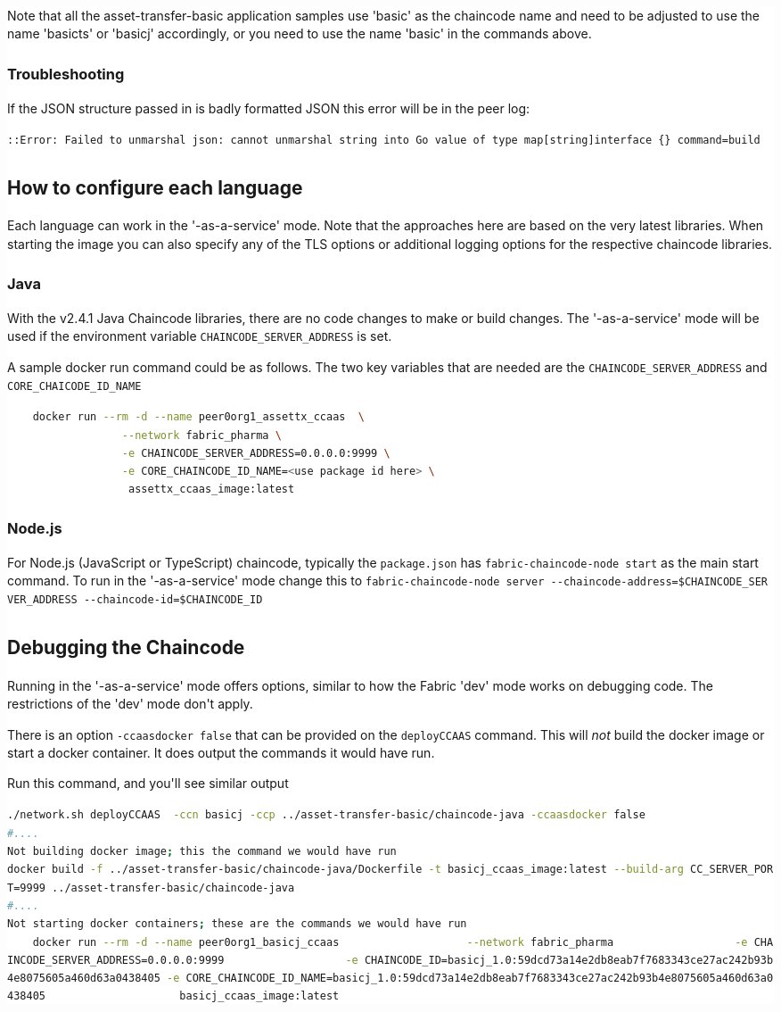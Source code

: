 Note that all the asset-transfer-basic application samples use 'basic' as the chaincode name and need to be adjusted to use the name 'basicts' or 'basicj' accordingly, or you need to use the name 'basic' in the commands above.

### Troubleshooting

If the JSON structure passed in is badly formatted JSON this error will be in the peer log:

```
::Error: Failed to unmarshal json: cannot unmarshal string into Go value of type map[string]interface {} command=build
```

## How to configure each language

Each language can work in the '-as-a-service' mode. Note that the approaches here are based on the very latest libraries.
When starting the image you can also specify any of the TLS options or additional logging options for the respective chaincode libraries.

### Java

With the v2.4.1 Java Chaincode libraries, there are no code changes to make or build changes. The '-as-a-service' mode will be used if the environment variable `CHAINCODE_SERVER_ADDRESS` is set.

A sample docker run command could be as follows. The two key variables that are needed are the `CHAINCODE_SERVER_ADDRESS` and `CORE_CHAICODE_ID_NAME`

```bash
    docker run --rm -d --name peer0org1_assettx_ccaas  \
                  --network fabric_pharma \
                  -e CHAINCODE_SERVER_ADDRESS=0.0.0.0:9999 \
                  -e CORE_CHAINCODE_ID_NAME=<use package id here> \
                   assettx_ccaas_image:latest
```

### Node.js

For Node.js (JavaScript or TypeScript) chaincode, typically the `package.json` has `fabric-chaincode-node start` as the main start command. To run in the '-as-a-service' mode change this to `fabric-chaincode-node server --chaincode-address=$CHAINCODE_SERVER_ADDRESS --chaincode-id=$CHAINCODE_ID`

## Debugging the Chaincode

Running in the '-as-a-service' mode offers options, similar to how the Fabric 'dev' mode works on debugging code. The restrictions of the 'dev' mode don't apply.

There is an option `-ccaasdocker false` that can be provided on the `deployCCAAS` command. This will _not_ build the docker image or start a docker container. It does output the commands it would have run.

Run this command, and you'll see similar output

```bash
./network.sh deployCCAAS  -ccn basicj -ccp ../asset-transfer-basic/chaincode-java -ccaasdocker false
#....
Not building docker image; this the command we would have run
docker build -f ../asset-transfer-basic/chaincode-java/Dockerfile -t basicj_ccaas_image:latest --build-arg CC_SERVER_PORT=9999 ../asset-transfer-basic/chaincode-java
#....
Not starting docker containers; these are the commands we would have run
    docker run --rm -d --name peer0org1_basicj_ccaas                    --network fabric_pharma                   -e CHAINCODE_SERVER_ADDRESS=0.0.0.0:9999                   -e CHAINCODE_ID=basicj_1.0:59dcd73a14e2db8eab7f7683343ce27ac242b93b4e8075605a460d63a0438405 -e CORE_CHAINCODE_ID_NAME=basicj_1.0:59dcd73a14e2db8eab7f7683343ce27ac242b93b4e8075605a460d63a0438405                     basicj_ccaas_image:latest
```